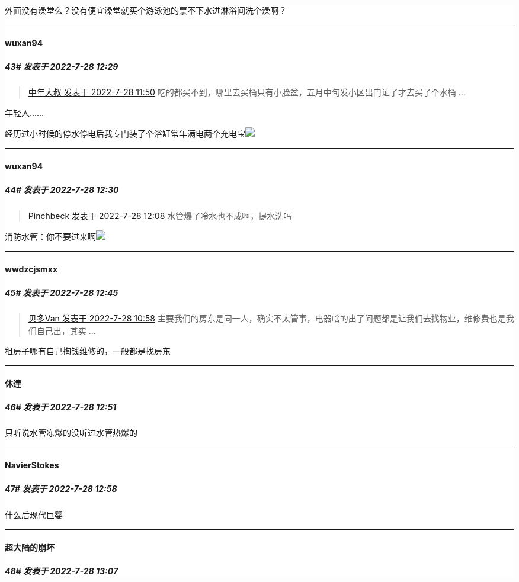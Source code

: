 外面没有澡堂么？没有便宜澡堂就买个游泳池的票不下水进淋浴间洗个澡啊？

*****

####  wuxan94  
##### 43#       发表于 2022-7-28 12:29

<blockquote><a href="httphttps://bbs.saraba1st.com/2b/forum.php?mod=redirect&amp;goto=findpost&amp;pid=56835210&amp;ptid=2083944" target="_blank">中年大叔 发表于 2022-7-28 11:50</a>
吃的都买不到，哪里去买桶只有小脸盆，五月中旬发小区出门证了才去买了个水桶 ...</blockquote>
年轻人……

经历过小时候的停水停电后我专门装了个浴缸常年满电两个充电宝<img src="https://static.saraba1st.com/image/smiley/face2017/035.png" referrerpolicy="no-referrer">

*****

####  wuxan94  
##### 44#       发表于 2022-7-28 12:30

<blockquote><a href="httphttps://bbs.saraba1st.com/2b/forum.php?mod=redirect&amp;goto=findpost&amp;pid=56835523&amp;ptid=2083944" target="_blank">Pinchbeck 发表于 2022-7-28 12:08</a>
水管爆了冷水也不成啊，提水洗吗</blockquote>
消防水管：你不要过来啊<img src="https://static.saraba1st.com/image/smiley/face2017/234.gif" referrerpolicy="no-referrer">

*****

####  wwdzcjsmxx  
##### 45#       发表于 2022-7-28 12:45

<blockquote><a href="httphttps://bbs.saraba1st.com/2b/forum.php?mod=redirect&amp;goto=findpost&amp;pid=56834341&amp;ptid=2083944" target="_blank">贝多Van 发表于 2022-7-28 10:58</a>
主要我们的房东是同一人，确实不太管事，电器啥的出了问题都是让我们去找物业，维修费也是我们自己出，其实 ...</blockquote>
租房子哪有自己掏钱维修的，一般都是找房东

*****

####  休達  
##### 46#       发表于 2022-7-28 12:51

只听说水管冻爆的没听过水管热爆的

*****

####  NavierStokes  
##### 47#       发表于 2022-7-28 12:58

什么后现代巨婴

*****

####  超大陆的崩坏  
##### 48#       发表于 2022-7-28 13:07
